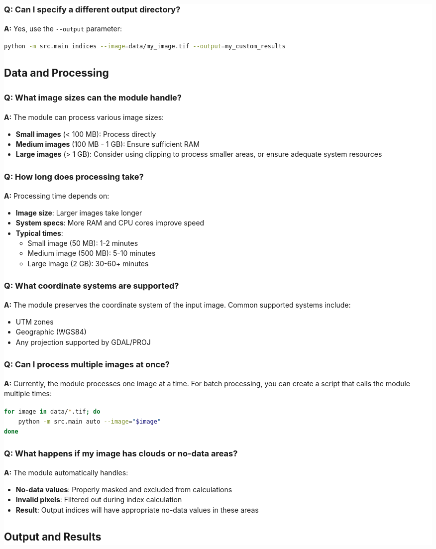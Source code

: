 ### Q: Can I specify a different output directory?
**A:** Yes, use the `--output` parameter:
```bash
python -m src.main indices --image=data/my_image.tif --output=my_custom_results
```

## Data and Processing

### Q: What image sizes can the module handle?
**A:** The module can process various image sizes:
- **Small images** (< 100 MB): Process directly
- **Medium images** (100 MB - 1 GB): Ensure sufficient RAM
- **Large images** (> 1 GB): Consider using clipping to process smaller areas, or ensure adequate system resources

### Q: How long does processing take?
**A:** Processing time depends on:
- **Image size**: Larger images take longer
- **System specs**: More RAM and CPU cores improve speed
- **Typical times**:
  - Small image (50 MB): 1-2 minutes
  - Medium image (500 MB): 5-10 minutes
  - Large image (2 GB): 30-60+ minutes

### Q: What coordinate systems are supported?
**A:** The module preserves the coordinate system of the input image. Common supported systems include:
- UTM zones
- Geographic (WGS84)
- Any projection supported by GDAL/PROJ

### Q: Can I process multiple images at once?
**A:** Currently, the module processes one image at a time. For batch processing, you can create a script that calls the module multiple times:
```bash
for image in data/*.tif; do
    python -m src.main auto --image="$image"
done
```

### Q: What happens if my image has clouds or no-data areas?
**A:** The module automatically handles:
- **No-data values**: Properly masked and excluded from calculations
- **Invalid pixels**: Filtered out during index calculation
- **Result**: Output indices will have appropriate no-data values in these areas

## Output and Results
